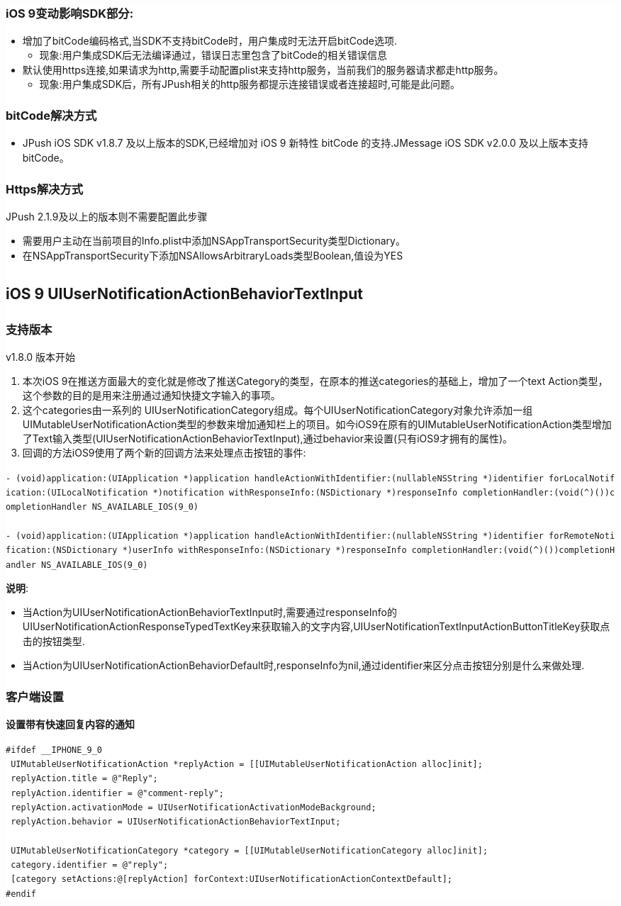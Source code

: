 ### iOS 9变动影响SDK部分:

+ 增加了bitCode编码格式,当SDK不支持bitCode时，用户集成时无法开启bitCode选项.
	+ 现象:用户集成SDK后无法编译通过，错误日志里包含了bitCode的相关错误信息
+ 默认使用https连接,如果请求为http,需要手动配置plist来支持http服务，当前我们的服务器请求都走http服务。
	+ 现象:用户集成SDK后，所有JPush相关的http服务都提示连接错误或者连接超时,可能是此问题。

### bitCode解决方式

+ JPush iOS SDK v1.8.7 及以上版本的SDK,已经增加对 iOS 9 新特性 bitCode 的支持.JMessage iOS SDK v2.0.0 及以上版本支持bitCode。

### Https解决方式

JPush 2.1.9及以上的版本则不需要配置此步骤 

+ 需要用户主动在当前项目的Info.plist中添加NSAppTransportSecurity类型Dictionary。
+ 在NSAppTransportSecurity下添加NSAllowsArbitraryLoads类型Boolean,值设为YES


## iOS 9 UIUserNotificationActionBehaviorTextInput

### 支持版本
v1.8.0 版本开始

1. 本次iOS 9在推送方面最大的变化就是修改了推送Category的类型，在原本的推送categories的基础上，增加了一个text Action类型，这个参数的目的是用来注册通过通知快捷文字输入的事项。
2. 这个categories由一系列的 UIUserNotificationCategory组成。每个UIUserNotificationCategory对象允许添加一组UIMutableUserNotificationAction类型的参数来增加通知栏上的项目。如今iOS9在原有的UIMutableUserNotificationAction类型增加了Text输入类型(UIUserNotificationActionBehaviorTextInput),通过behavior来设置(只有iOS9才拥有的属性)。
3. 回调的方法iOS9使用了两个新的回调方法来处理点击按钮的事件:

```
- (void)application:(UIApplication *)application handleActionWithIdentifier:(nullableNSString *)identifier forLocalNotification:(UILocalNotification *)notification withResponseInfo:(NSDictionary *)responseInfo completionHandler:(void(^)())completionHandler NS_AVAILABLE_IOS(9_0)

- (void)application:(UIApplication *)application handleActionWithIdentifier:(nullableNSString *)identifier forRemoteNotification:(NSDictionary *)userInfo withResponseInfo:(NSDictionary *)responseInfo completionHandler:(void(^)())completionHandler NS_AVAILABLE_IOS(9_0)

```

**说明**:

+ 当Action为UIUserNotificationActionBehaviorTextInput时,需要通过responseInfo的UIUserNotificationActionResponseTypedTextKey来获取输入的文字内容,UIUserNotificationTextInputActionButtonTitleKey获取点击的按钮类型.

+ 当Action为UIUserNotificationActionBehaviorDefault时,responseInfo为nil,通过identifier来区分点击按钮分别是什么来做处理. 

### 客户端设置

**设置带有快速回复内容的通知**

```
#ifdef __IPHONE_9_0 
 UIMutableUserNotificationAction *replyAction = [[UIMutableUserNotificationAction alloc]init];
 replyAction.title = @"Reply";
 replyAction.identifier = @"comment-reply";
 replyAction.activationMode = UIUserNotificationActivationModeBackground;
 replyAction.behavior = UIUserNotificationActionBehaviorTextInput;
  
 UIMutableUserNotificationCategory *category = [[UIMutableUserNotificationCategory alloc]init];
 category.identifier = @"reply";
 [category setActions:@[replyAction] forContext:UIUserNotificationActionContextDefault];
#endif
```
